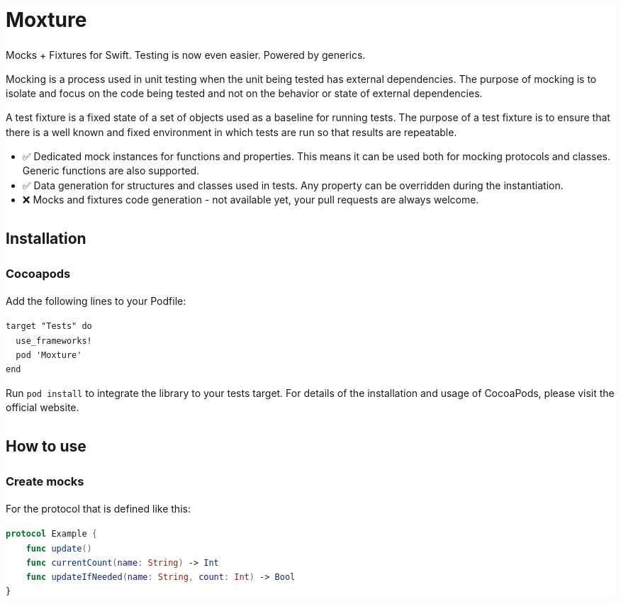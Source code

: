 # Moxture

Mocks + Fixtures for Swift. Testing is now even easier. Powered by generics.

Mocking is a process used in unit testing when the unit being tested has external dependencies. The purpose of mocking
is to isolate and focus on the code being tested and not on the behavior or state of external dependencies.

A test fixture is a fixed state of a set of objects used as a baseline for running tests. The purpose of a test fixture
is to ensure that there is a well known and fixed environment in which tests are run so that results are repeatable.

- ✅ Dedicated mock instances for functions and properties. This means it can be used both for mocking protocols and
classes. Generic functions are also supported.
- ✅ Data generation for structures and classes used in tests. Any property can be overridden during the
instantiation.
- ❌ Mocks and fixtures code generation - not available yet, your pull requests are always welcome.

## Installation

### Cocoapods

Add the following lines to your Podfile:

```
target "Tests" do
  use_frameworks!
  pod 'Moxture'
end
```

Run `pod install` to integrate the library to your tests target. For details of the installation and usage of
CocoaPods, please visit the official website.

## How to use

### Create mocks

For the protocol that is defined like this:

```swift
protocol Example {
    func update()
    func currentCount(name: String) -> Int
    func updateIfNeeded(name: String, count: Int) -> Bool
}
```

